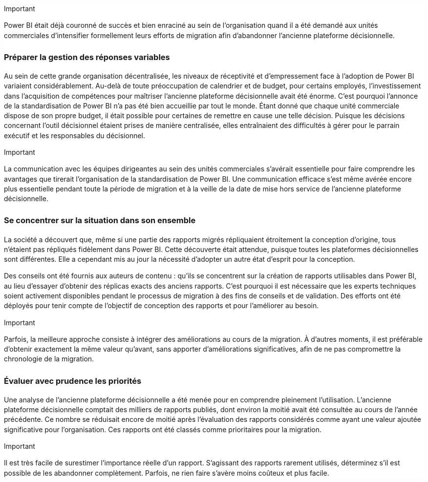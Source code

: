 > [!IMPORTANT]
> Power BI était déjà couronné de succès et bien enraciné au sein de l’organisation quand il a été demandé aux unités commerciales d’intensifier formellement leurs efforts de migration afin d’abandonner l’ancienne plateforme décisionnelle.

### <a name="prepare-to-handle-varying-responses"></a>Préparer la gestion des réponses variables

Au sein de cette grande organisation décentralisée, les niveaux de réceptivité et d’empressement face à l’adoption de Power BI variaient considérablement. Au-delà de toute préoccupation de calendrier et de budget, pour certains employés, l’investissement dans l’acquisition de compétences pour maîtriser l’ancienne plateforme décisionnelle avait été énorme. C’est pourquoi l’annonce de la standardisation de Power BI n’a pas été bien accueillie par tout le monde. Étant donné que chaque unité commerciale dispose de son propre budget, il était possible pour certaines de remettre en cause une telle décision. Puisque les décisions concernant l’outil décisionnel étaient prises de manière centralisée, elles entraînaient des difficultés à gérer pour le parrain exécutif et les responsables du décisionnel.

> [!IMPORTANT]
> La communication avec les équipes dirigeantes au sein des unités commerciales s’avérait essentielle pour faire comprendre les avantages que tirerait l’organisation de la standardisation de Power BI. Une communication efficace s’est même avérée encore plus essentielle pendant toute la période de migration et à la veille de la date de mise hors service de l’ancienne plateforme décisionnelle.

### <a name="focus-on-the-bigger-picture"></a>Se concentrer sur la situation dans son ensemble

La société a découvert que, même si une partie des rapports migrés répliquaient étroitement la conception d’origine, tous n’étaient pas répliqués fidèlement dans Power BI. Cette découverte était attendue, puisque toutes les plateformes décisionnelles sont différentes. Elle a cependant mis au jour la nécessité d’adopter un autre état d’esprit pour la conception.

Des conseils ont été fournis aux auteurs de contenu : qu’ils se concentrent sur la création de rapports utilisables dans Power BI, au lieu d’essayer d’obtenir des réplicas exacts des anciens rapports. C’est pourquoi il est nécessaire que les experts techniques soient activement disponibles pendant le processus de migration à des fins de conseils et de validation. Des efforts ont été déployés pour tenir compte de l’objectif de conception des rapports et pour l’améliorer au besoin.

> [!IMPORTANT]
> Parfois, la meilleure approche consiste à intégrer des améliorations au cours de la migration. À d’autres moments, il est préférable d’obtenir exactement la même valeur qu’avant, sans apporter d’améliorations significatives, afin de ne pas compromettre la chronologie de la migration.

### <a name="cautiously-assess-priorities"></a>Évaluer avec prudence les priorités

Une analyse de l’ancienne plateforme décisionnelle a été menée pour en comprendre pleinement l’utilisation. L’ancienne plateforme décisionnelle comptait des milliers de rapports publiés, dont environ la moitié avait été consultée au cours de l’année précédente. Ce nombre se réduisait encore de moitié après l’évaluation des rapports considérés comme ayant une valeur ajoutée significative pour l’organisation. Ces rapports ont été classés comme prioritaires pour la migration.

> [!IMPORTANT]
> Il est très facile de surestimer l’importance réelle d’un rapport. S’agissant des rapports rarement utilisés, déterminez s’il est possible de les abandonner complètement. Parfois, ne rien faire s’avère moins coûteux et plus facile.
